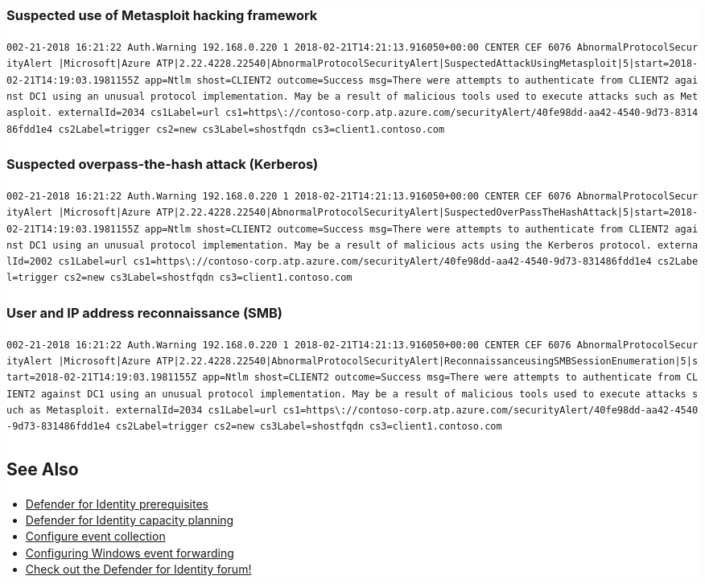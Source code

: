 ### Suspected use of Metasploit hacking framework

`002-21-2018 16:21:22 Auth.Warning 192.168.0.220 1 2018-02-21T14:21:13.916050+00:00 CENTER CEF 6076 AbnormalProtocolSecurityAlert |Microsoft|Azure ATP|2.22.4228.22540|AbnormalProtocolSecurityAlert|SuspectedAttackUsingMetasploit|5|start=2018-02-21T14:19:03.1981155Z app=Ntlm shost=CLIENT2 outcome=Success msg=There were attempts to authenticate from CLIENT2 against DC1 using an unusual protocol implementation. May be a result of malicious tools used to execute attacks such as Metasploit. externalId=2034 cs1Label=url cs1=https\://contoso-corp.atp.azure.com/securityAlert/40fe98dd-aa42-4540-9d73-831486fdd1e4 cs2Label=trigger cs2=new cs3Label=shostfqdn cs3=client1.contoso.com`

### Suspected overpass-the-hash attack (Kerberos)

`002-21-2018 16:21:22 Auth.Warning 192.168.0.220 1 2018-02-21T14:21:13.916050+00:00 CENTER CEF 6076 AbnormalProtocolSecurityAlert |Microsoft|Azure ATP|2.22.4228.22540|AbnormalProtocolSecurityAlert|SuspectedOverPassTheHashAttack|5|start=2018-02-21T14:19:03.1981155Z app=Ntlm shost=CLIENT2 outcome=Success msg=There were attempts to authenticate from CLIENT2 against DC1 using an unusual protocol implementation. May be a result of malicious acts using the Kerberos protocol. externalId=2002 cs1Label=url cs1=https\://contoso-corp.atp.azure.com/securityAlert/40fe98dd-aa42-4540-9d73-831486fdd1e4 cs2Label=trigger cs2=new cs3Label=shostfqdn cs3=client1.contoso.com`

### User and IP address reconnaissance (SMB)

`002-21-2018 16:21:22 Auth.Warning 192.168.0.220 1 2018-02-21T14:21:13.916050+00:00 CENTER CEF 6076 AbnormalProtocolSecurityAlert |Microsoft|Azure ATP|2.22.4228.22540|AbnormalProtocolSecurityAlert|ReconnaissanceusingSMBSessionEnumeration|5|start=2018-02-21T14:19:03.1981155Z app=Ntlm shost=CLIENT2 outcome=Success msg=There were attempts to authenticate from CLIENT2 against DC1 using an unusual protocol implementation. May be a result of malicious tools used to execute attacks such as Metasploit. externalId=2034 cs1Label=url cs1=https\://contoso-corp.atp.azure.com/securityAlert/40fe98dd-aa42-4540-9d73-831486fdd1e4 cs2Label=trigger cs2=new cs3Label=shostfqdn cs3=client1.contoso.com`

## See Also

- [Defender for Identity prerequisites](deploy/prerequisites.md)
- [Defender for Identity capacity planning](deploy/capacity-planning.md)
- [Configure event collection](deploy/configure-event-collection.md)
- [Configuring Windows event forwarding](deploy/configure-event-forwarding.md)
- [Check out the Defender for Identity forum!](<https://aka.ms/MDIcommunity>)
